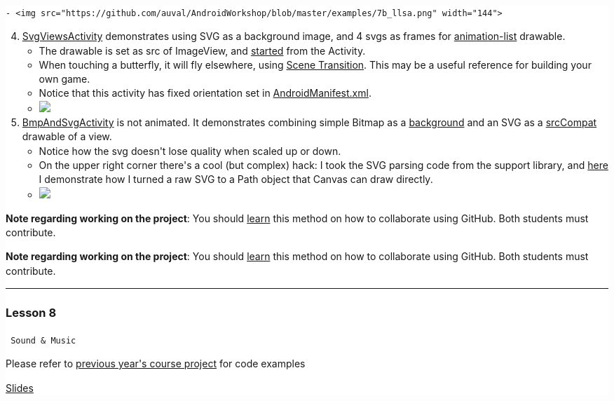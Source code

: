     - <img src="https://github.com/auval/AndroidWorkshop/blob/master/examples/7b_llsa.png" width="144">
4. [SvgViewsActivity](https://github.com/auval/AndroidWorkshop/blob/master/app/src/main/java/org/shenkar/auval/codesamples/SvgViewsActivity.java) demonstrates using SVG as a background image,
and 4 svgs as frames for [animation-list](https://github.com/auval/AndroidWorkshop/blob/master/app/src/main/res/drawable/butterfly.xml) drawable.
    - The drawable is set as src of ImageView, and
    [started](https://github.com/auval/AndroidWorkshop/blob/master/app/src/main/java/org/shenkar/auval/codesamples/SvgViewsActivity.java#L35) from the Activity.
    - When touching a butterfly, it will fly elsewhere, using
    [Scene Transition](https://github.com/auval/AndroidWorkshop/blob/master/app/src/main/java/org/shenkar/auval/codesamples/SvgViewsActivity.java#L60).
     This may be a useful reference for building your own game.
    - Notice that this activity has fixed orientation set in
    [AndroidManifest.xml](https://github.com/auval/AndroidWorkshop/blob/master/app/src/main/AndroidManifest.xml#L45).
    - <img src="https://github.com/auval/AndroidWorkshop/blob/master/examples/7c_al_svg.png" height="144">
5. [BmpAndSvgActivity](https://github.com/auval/AndroidWorkshop/blob/master/app/src/main/java/org/shenkar/auval/codesamples/BmpAndSvgActivity.java) is not animated. It demonstrates combining
simple Bitmap as a [background](https://github.com/auval/AndroidWorkshop/blob/master/src/main/res/layout/activity_bmp_and_svg.xml#L8) and an SVG as a
[srcCompat](https://github.com/auval/AndroidWorkshop/blob/master/src/main/res/layout/activity_bmp_and_svg.xml#L15) drawable of a view.
    - Notice how the svg doesn't lose quality when scaled up or down.
    - On the upper right corner there's a cool (but complex) hack: I took the SVG parsing code
    from the support library, and [here](https://github.com/auval/AndroidWorkshop/blob/master/app/src/main/java/org/shenkar/auval/codesamples/MyLowLevelSvgView.java#L75) I demonstrate how I turned a raw SVG to a Path object that
     Canvas can draw directly.
    - <img src="https://github.com/auval/AndroidWorkshop/blob/master/examples/7d_svg_and_bmp.png" width="144">


**Note regarding working on the project**:
You should [learn](http://nvie.com/posts/a-successful-git-branching-model/) this method on how to
collaborate using GitHub. Both students must contribute.

      
**Note regarding working on the project**: 
You should [learn](http://nvie.com/posts/a-successful-git-branching-model/) this method on how to 
collaborate using GitHub. Both students must contribute.



---

### Lesson 8

     Sound & Music

Please refer to [previous year's course project](https://github.com/auval/AndroidWorkshop) for code examples

[Slides](https://goo.gl/d8mepK)

